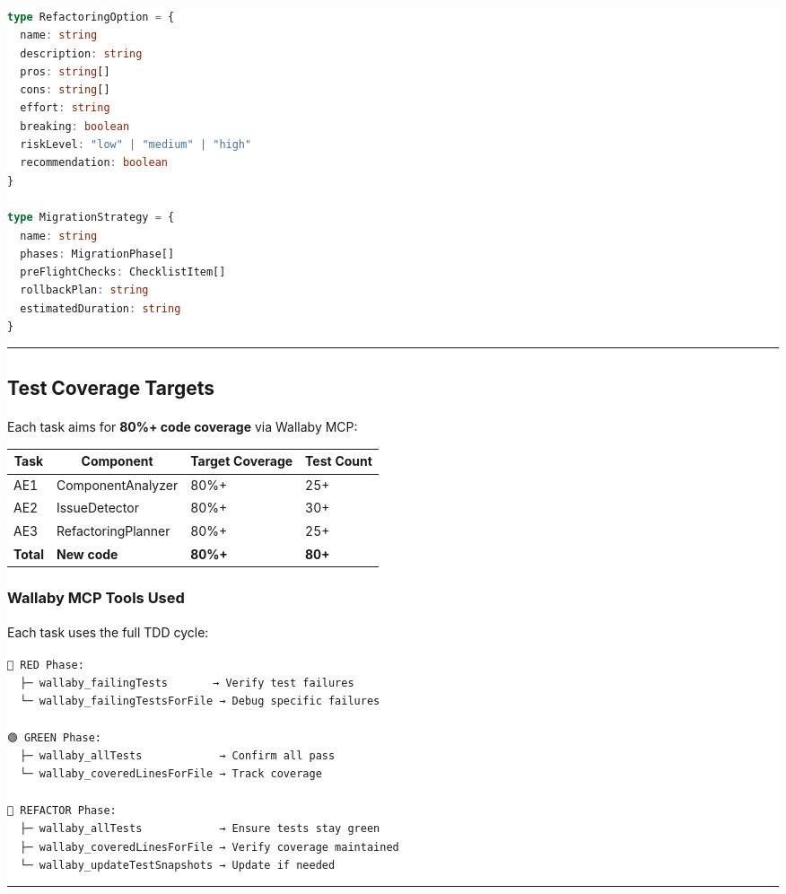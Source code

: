```typescript
type RefactoringOption = {
  name: string
  description: string
  pros: string[]
  cons: string[]
  effort: string
  breaking: boolean
  riskLevel: "low" | "medium" | "high"
  recommendation: boolean
}

type MigrationStrategy = {
  name: string
  phases: MigrationPhase[]
  preFlightChecks: ChecklistItem[]
  rollbackPlan: string
  estimatedDuration: string
}
```

---

## Test Coverage Targets

Each task aims for **80%+ code coverage** via Wallaby MCP:

| Task      | Component          | Target Coverage | Test Count |
| --------- | ------------------ | --------------- | ---------- |
| AE1       | ComponentAnalyzer  | 80%+            | 25+        |
| AE2       | IssueDetector      | 80%+            | 30+        |
| AE3       | RefactoringPlanner | 80%+            | 25+        |
| **Total** | **New code**       | **80%+**        | **80+**    |

### Wallaby MCP Tools Used

Each task uses the full TDD cycle:

```
🔴 RED Phase:
  ├─ wallaby_failingTests       → Verify test failures
  └─ wallaby_failingTestsForFile → Debug specific failures

🟢 GREEN Phase:
  ├─ wallaby_allTests            → Confirm all pass
  └─ wallaby_coveredLinesForFile → Track coverage

🔵 REFACTOR Phase:
  ├─ wallaby_allTests            → Ensure tests stay green
  ├─ wallaby_coveredLinesForFile → Verify coverage maintained
  └─ wallaby_updateTestSnapshots → Update if needed
```

---